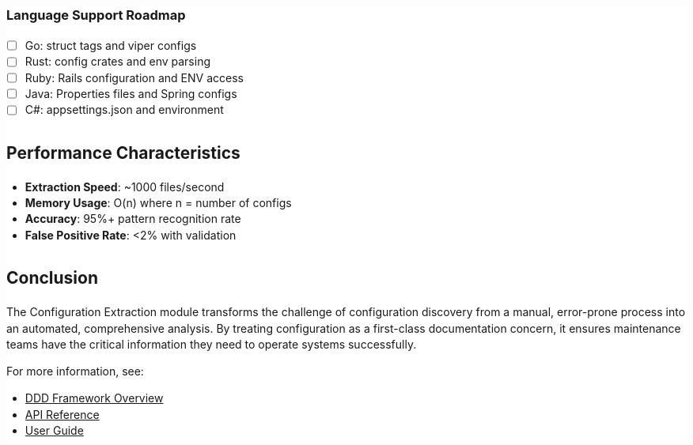### Language Support Roadmap
- [ ] Go: struct tags and viper configs
- [ ] Rust: config crates and env parsing
- [ ] Ruby: Rails configuration and ENV access
- [ ] Java: Properties files and Spring configs
- [ ] C#: appsettings.json and environment

## Performance Characteristics

- **Extraction Speed**: ~1000 files/second
- **Memory Usage**: O(n) where n = number of configs
- **Accuracy**: 95%+ pattern recognition rate
- **False Positive Rate**: <2% with validation

## Conclusion

The Configuration Extraction module transforms the challenge of configuration discovery from a manual, error-prone process into an automated, comprehensive analysis. By treating configuration as a first-class documentation concern, it ensures maintenance teams have the critical information they need to operate systems successfully.

For more information, see:
- [DDD Framework Overview](./UNDERSTANDING_DDD_FRAMEWORK.md)
- [API Reference](./API_REFERENCE.md)
- [User Guide](./USER_GUIDE.md)